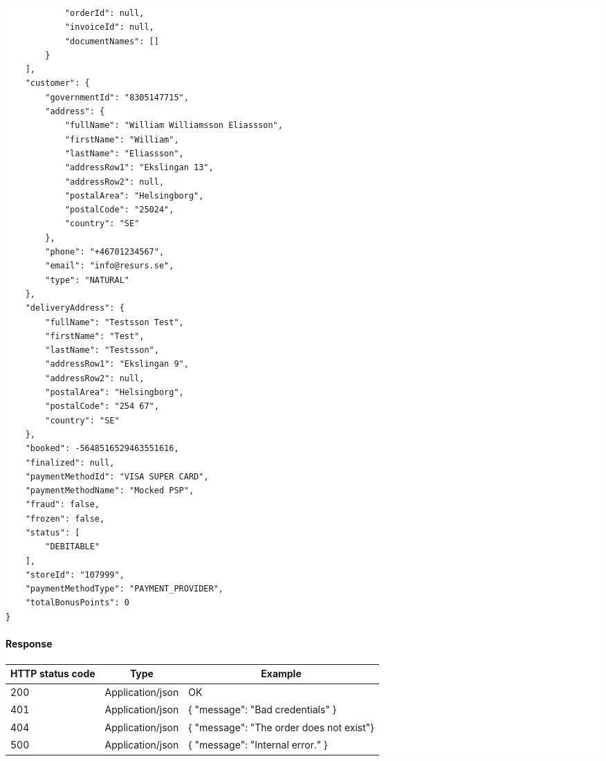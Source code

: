 ``` syntaxhighlighter-pre
            "orderId": null,
            "invoiceId": null,
            "documentNames": []
        }
    ],
    "customer": {
        "governmentId": "8305147715",
        "address": {
            "fullName": "William Williamsson Eliassson",
            "firstName": "William",
            "lastName": "Eliassson",
            "addressRow1": "Ekslingan 13",
            "addressRow2": null,
            "postalArea": "Helsingborg",
            "postalCode": "25024",
            "country": "SE"
        },
        "phone": "+46701234567",
        "email": "info@resurs.se",
        "type": "NATURAL"
    },
    "deliveryAddress": {
        "fullName": "Testsson Test",
        "firstName": "Test",
        "lastName": "Testsson",
        "addressRow1": "Ekslingan 9",
        "addressRow2": null,
        "postalArea": "Helsingborg",
        "postalCode": "254 67",
        "country": "SE"
    },
    "booked": -5648516529463551616,
    "finalized": null,
    "paymentMethodId": "VISA SUPER CARD",
    "paymentMethodName": "Mocked PSP",
    "fraud": false,
    "frozen": false,
    "status": [
        "DEBITABLE"
    ],
    "storeId": "107999",
    "paymentMethodType": "PAYMENT_PROVIDER",
    "totalBonusPoints": 0
}
```
#### Response
  
| HTTP status code | Type             | Example                                  |
|------------------|------------------|------------------------------------------|
| 200              | Application/json | OK                                       |
| 401              | Application/json | { "message": "Bad credentials" }         |
| 404              | Application/json | { "message": "The order does not exist"} |
| 500              | Application/json | { "message": "Internal error." }         |
  